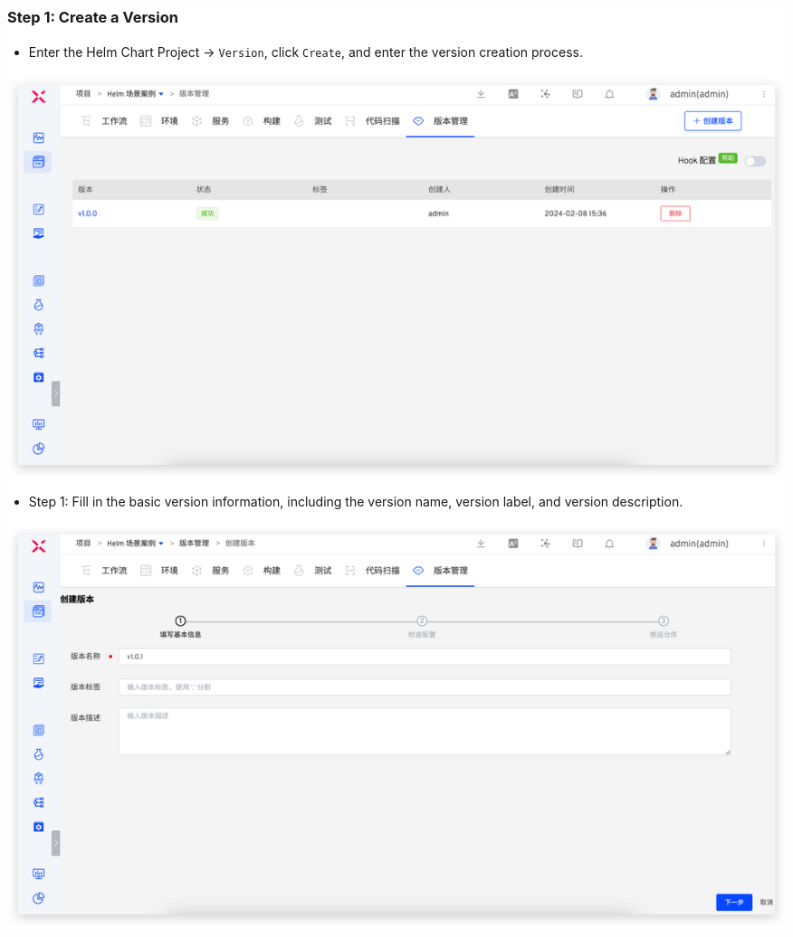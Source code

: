 ### Step 1: Create a Version

- Enter the Helm Chart Project → `Version`, click `Create`, and enter the version creation process.

![version-usage](../../../_images/version_usage_10.png)

- Step 1: Fill in the basic version information, including the version name, version label, and version description.

![version-usage](../../../_images/version_usage_11.png)
